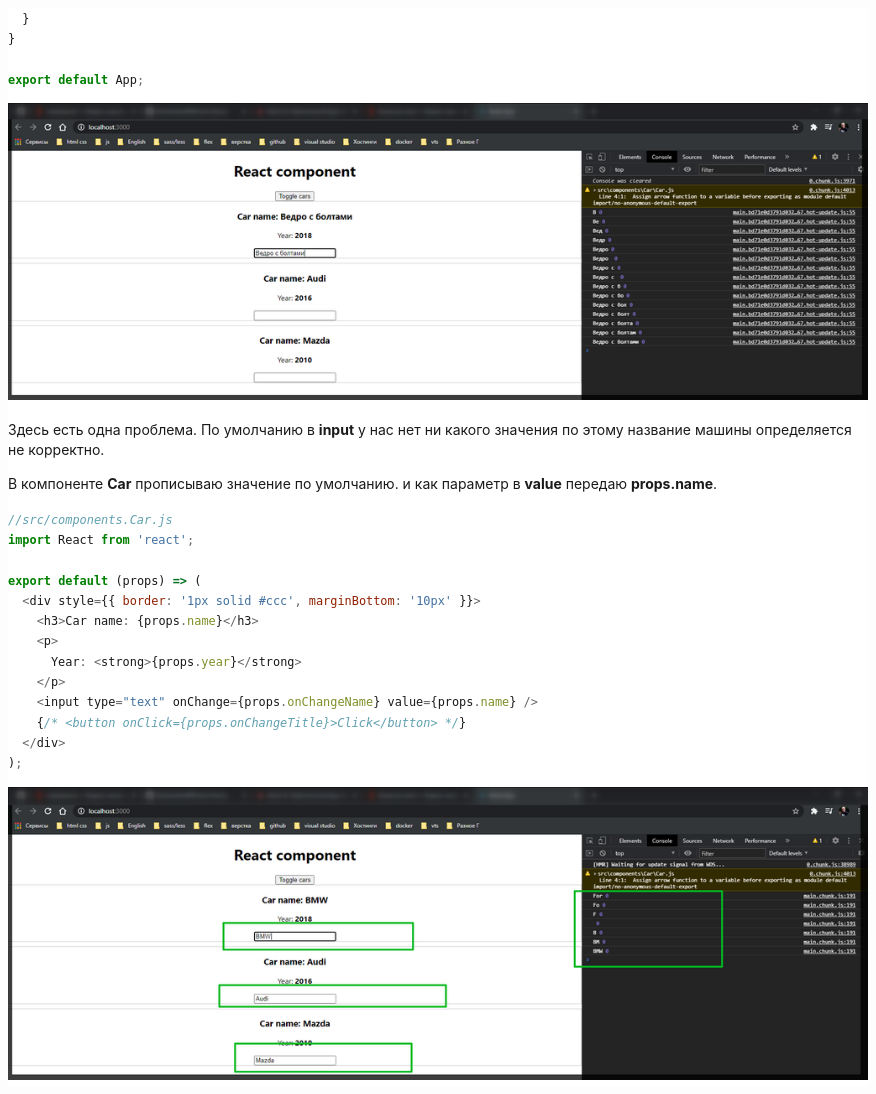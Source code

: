 ```js
  }
}

export default App;
```

![](img/036.png)

Здесь есть одна проблема. По умолчанию в **input** у нас нет ни какого значения по этому название машины определяется не корректно.

В компоненте **Car** прописываю значение по умолчанию. и как параметр в **value** передаю **props.name**.

```js
//src/components.Car.js
import React from 'react';

export default (props) => (
  <div style={{ border: '1px solid #ccc', marginBottom: '10px' }}>
    <h3>Сar name: {props.name}</h3>
    <p>
      Year: <strong>{props.year}</strong>
    </p>
    <input type="text" onChange={props.onChangeName} value={props.name} />
    {/* <button onClick={props.onChangeTitle}>Click</button> */}
  </div>
);
```

![](img/037.png)
